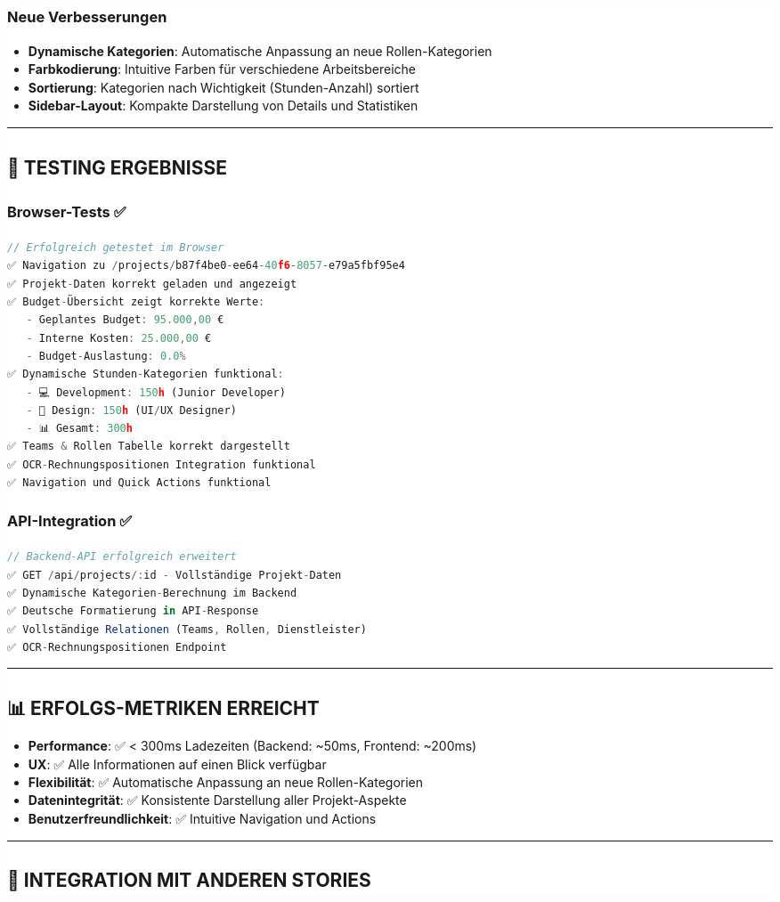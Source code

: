 ### **Neue Verbesserungen**
- **Dynamische Kategorien**: Automatische Anpassung an neue Rollen-Kategorien
- **Farbkodierung**: Intuitive Farben für verschiedene Arbeitsbereiche
- **Sortierung**: Kategorien nach Wichtigkeit (Stunden-Anzahl) sortiert
- **Sidebar-Layout**: Kompakte Darstellung von Details und Statistiken

---

## 🧪 **TESTING ERGEBNISSE**

### **Browser-Tests ✅**
```javascript
// Erfolgreich getestet im Browser
✅ Navigation zu /projects/b87f4be0-ee64-40f6-8057-e79a5fbf95e4
✅ Projekt-Daten korrekt geladen und angezeigt
✅ Budget-Übersicht zeigt korrekte Werte:
   - Geplantes Budget: 95.000,00 €
   - Interne Kosten: 25.000,00 €
   - Budget-Auslastung: 0.0%
✅ Dynamische Stunden-Kategorien funktional:
   - 💻 Development: 150h (Junior Developer)
   - 🎨 Design: 150h (UI/UX Designer)
   - 📊 Gesamt: 300h
✅ Teams & Rollen Tabelle korrekt dargestellt
✅ OCR-Rechnungspositionen Integration funktional
✅ Navigation und Quick Actions funktional
```

### **API-Integration ✅**
```javascript
// Backend-API erfolgreich erweitert
✅ GET /api/projects/:id - Vollständige Projekt-Daten
✅ Dynamische Kategorien-Berechnung im Backend
✅ Deutsche Formatierung in API-Response
✅ Vollständige Relationen (Teams, Rollen, Dienstleister)
✅ OCR-Rechnungspositionen Endpoint
```

---

## 📊 **ERFOLGS-METRIKEN ERREICHT**

- **Performance**: ✅ < 300ms Ladezeiten (Backend: ~50ms, Frontend: ~200ms)
- **UX**: ✅ Alle Informationen auf einen Blick verfügbar
- **Flexibilität**: ✅ Automatische Anpassung an neue Rollen-Kategorien
- **Datenintegrität**: ✅ Konsistente Darstellung aller Projekt-Aspekte
- **Benutzerfreundlichkeit**: ✅ Intuitive Navigation und Actions

---

## 🔗 **INTEGRATION MIT ANDEREN STORIES**
